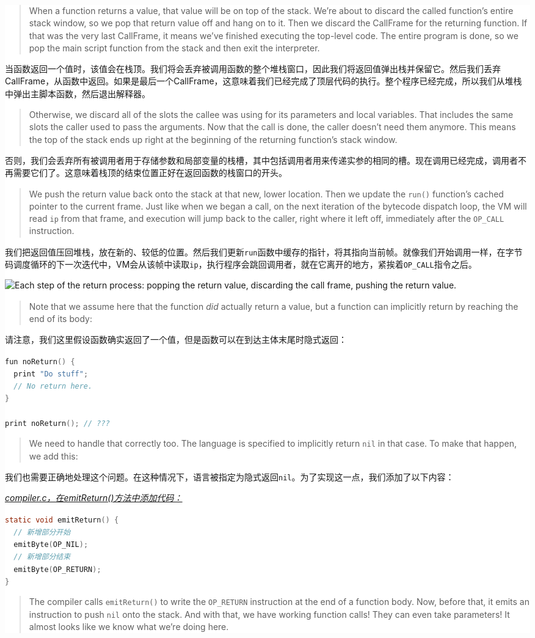 > When a function returns a value, that value will be on top of the stack. We’re about to discard the called function’s entire stack window, so we pop that return value off and hang on to it. Then we discard the CallFrame for the returning function. If that was the very last CallFrame, it means we’ve finished executing the top-level code. The entire program is done, so we pop the main script function from the stack and then exit the interpreter.

当函数返回一个值时，该值会在栈顶。我们将会丢弃被调用函数的整个堆栈窗口，因此我们将返回值弹出栈并保留它。然后我们丢弃CallFrame，从函数中返回。如果是最后一个CallFrame，这意味着我们已经完成了顶层代码的执行。整个程序已经完成，所以我们从堆栈中弹出主脚本函数，然后退出解释器。

> Otherwise, we discard all of the slots the callee was using for its parameters and local variables. That includes the same slots the caller used to pass the arguments. Now that the call is done, the caller doesn’t need them anymore. This means the top of the stack ends up right at the beginning of the returning function’s stack window.

否则，我们会丢弃所有被调用者用于存储参数和局部变量的栈槽，其中包括调用者用来传递实参的相同的槽。现在调用已经完成，调用者不再需要它们了。这意味着栈顶的结束位置正好在返回函数的栈窗口的开头。

> We push the return value back onto the stack at that new, lower location. Then we update the `run()` function’s cached pointer to the current frame. Just like when we began a call, on the next iteration of the bytecode dispatch loop, the VM will read `ip` from that frame, and execution will jump back to the caller, right where it left off, immediately after the `OP_CALL` instruction.

我们把返回值压回堆栈，放在新的、较低的位置。然后我们更新`run`函数中缓存的指针，将其指向当前帧。就像我们开始调用一样，在字节码调度循环的下一次迭代中，VM会从该帧中读取`ip`，执行程序会跳回调用者，就在它离开的地方，紧挨着`OP_CALL`指令之后。

![Each step of the return process: popping the return value, discarding the call frame, pushing the return value.](24.调用和函数/return.png)

> Note that we assume here that the function *did* actually return a value, but a function can implicitly return by reaching the end of its body:

请注意，我们这里假设函数确实返回了一个值，但是函数可以在到达主体末尾时隐式返回：

```c
fun noReturn() {
  print "Do stuff";
  // No return here.
}

print noReturn(); // ???
```

> We need to handle that correctly too. The language is specified to implicitly return `nil` in that case. To make that happen, we add this:

我们也需要正确地处理这个问题。在这种情况下，语言被指定为隐式返回`nil`。为了实现这一点，我们添加了以下内容：

*<u>compiler.c，在emitReturn()方法中添加代码：</u>*

```c
static void emitReturn() {
  // 新增部分开始
  emitByte(OP_NIL);
  // 新增部分结束
  emitByte(OP_RETURN);
}
```

> The compiler calls `emitReturn()` to write the `OP_RETURN` instruction at the end of a function body. Now, before that, it emits an instruction to push `nil` onto the stack. And with that, we have working function calls! They can even take parameters! It almost looks like we know what we’re doing here.
